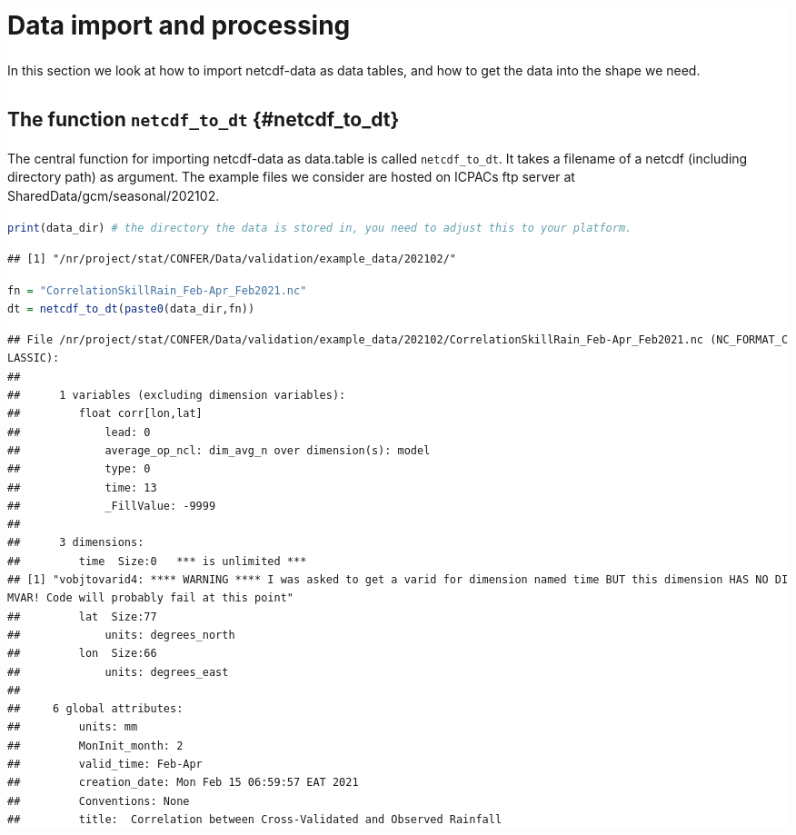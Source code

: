 # Data import and processing



In this section we look at how to import netcdf-data as data tables, and how to get the data into the shape we need.

## The function `netcdf_to_dt` {#netcdf_to_dt}

The central function for importing netcdf-data as data.table is called `netcdf_to_dt`. It takes a filename of a netcdf (including directory path) as argument.
The example files we consider are hosted on ICPACs ftp server at SharedData/gcm/seasonal/202102.


```r
print(data_dir) # the directory the data is stored in, you need to adjust this to your platform.
```

```
## [1] "/nr/project/stat/CONFER/Data/validation/example_data/202102/"
```

```r
fn = "CorrelationSkillRain_Feb-Apr_Feb2021.nc"
dt = netcdf_to_dt(paste0(data_dir,fn))
```

```
## File /nr/project/stat/CONFER/Data/validation/example_data/202102/CorrelationSkillRain_Feb-Apr_Feb2021.nc (NC_FORMAT_CLASSIC):
## 
##      1 variables (excluding dimension variables):
##         float corr[lon,lat]   
##             lead: 0
##             average_op_ncl: dim_avg_n over dimension(s): model
##             type: 0
##             time: 13
##             _FillValue: -9999
## 
##      3 dimensions:
##         time  Size:0   *** is unlimited ***
## [1] "vobjtovarid4: **** WARNING **** I was asked to get a varid for dimension named time BUT this dimension HAS NO DIMVAR! Code will probably fail at this point"
##         lat  Size:77
##             units: degrees_north
##         lon  Size:66
##             units: degrees_east
## 
##     6 global attributes:
##         units: mm
##         MonInit_month: 2
##         valid_time: Feb-Apr
##         creation_date: Mon Feb 15 06:59:57 EAT 2021
##         Conventions: None
##         title:  Correlation between Cross-Validated and Observed Rainfall
```
